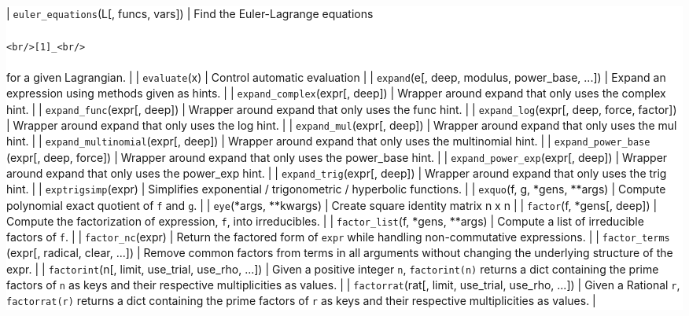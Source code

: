 | `euler_equations`(L[, funcs, vars])                   | Find the Euler-Lagrange equations <br/><br/>```<br/>[1]_<br/>```<br/><br/> for a given Lagrangian.                                                                                                                                            |
| `evaluate`(x)                                         | Control automatic evaluation                                                                                                                                                                                                                  |
| `expand`(e[, deep, modulus, power_base, ...])         | Expand an expression using methods given as hints.                                                                                                                                                                                            |
| `expand_complex`(expr[, deep])                        | Wrapper around expand that only uses the complex hint.                                                                                                                                                                                        |
| `expand_func`(expr[, deep])                           | Wrapper around expand that only uses the func hint.                                                                                                                                                                                           |
| `expand_log`(expr[, deep, force, factor])             | Wrapper around expand that only uses the log hint.                                                                                                                                                                                            |
| `expand_mul`(expr[, deep])                            | Wrapper around expand that only uses the mul hint.                                                                                                                                                                                            |
| `expand_multinomial`(expr[, deep])                    | Wrapper around expand that only uses the multinomial hint.                                                                                                                                                                                    |
| `expand_power_base`(expr[, deep, force])              | Wrapper around expand that only uses the power_base hint.                                                                                                                                                                                     |
| `expand_power_exp`(expr[, deep])                      | Wrapper around expand that only uses the power_exp hint.                                                                                                                                                                                      |
| `expand_trig`(expr[, deep])                           | Wrapper around expand that only uses the trig hint.                                                                                                                                                                                           |
| `exptrigsimp`(expr)                                   | Simplifies exponential / trigonometric / hyperbolic functions.                                                                                                                                                                                |
| `exquo`(f, g, \*gens, \*\*args)                       | Compute polynomial exact quotient of `f` and `g`.                                                                                                                                                                                             |
| `eye`(\*args, \*\*kwargs)                             | Create square identity matrix n x n                                                                                                                                                                                                           |
| `factor`(f, \*gens[, deep])                           | Compute the factorization of expression, `f`, into irreducibles.                                                                                                                                                                              |
| `factor_list`(f, \*gens, \*\*args)                    | Compute a list of irreducible factors of `f`.                                                                                                                                                                                                 |
| `factor_nc`(expr)                                     | Return the factored form of `expr` while handling non-commutative expressions.                                                                                                                                                                |
| `factor_terms`(expr[, radical, clear, ...])           | Remove common factors from terms in all arguments without changing the underlying structure of the expr.                                                                                                                                      |
| `factorint`(n[, limit, use_trial, use_rho, ...])      | Given a positive integer `n`, `factorint(n)` returns a dict containing the prime factors of `n` as keys and their respective multiplicities as values.                                                                                        |
| `factorrat`(rat[, limit, use_trial, use_rho, ...])    | Given a Rational `r`, `factorrat(r)` returns a dict containing the prime factors of `r` as keys and their respective multiplicities as values.                                                                                                |